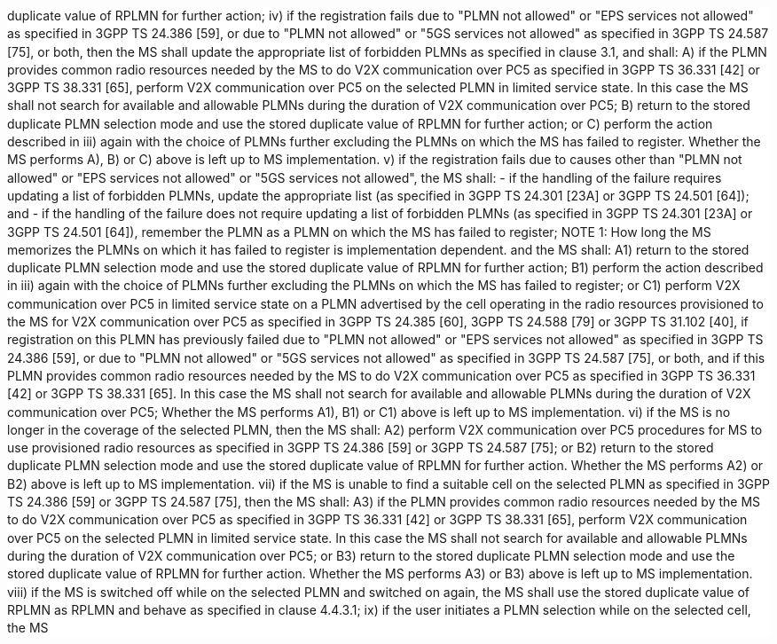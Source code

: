 duplicate value of RPLMN for further action;
iv) if the registration fails due to \"PLMN not allowed\" or \"EPS services
not allowed\" as specified in 3GPP TS 24.386 [59], or due to \"PLMN not
allowed\" or \"5GS services not allowed\" as specified in 3GPP TS 24.587 [75],
or both, then the MS shall update the appropriate list of forbidden PLMNs as
specified in clause 3.1, and shall:
A) if the PLMN provides common radio resources needed by the MS to do V2X
communication over PC5 as specified in 3GPP TS 36.331 [42] or 3GPP TS 38.331
[65], perform V2X communication over PC5 on the selected PLMN in limited
service state. In this case the MS shall not search for available and
allowable PLMNs during the duration of V2X communication over PC5;
B) return to the stored duplicate PLMN selection mode and use the stored
duplicate value of RPLMN for further action; or
C) perform the action described in iii) again with the choice of PLMNs further
excluding the PLMNs on which the MS has failed to register.
Whether the MS performs A), B) or C) above is left up to MS implementation.
v) if the registration fails due to causes other than \"PLMN not allowed\" or
\"EPS services not allowed\" or \"5GS services not allowed\", the MS shall:
\- if the handling of the failure requires updating a list of forbidden PLMNs,
update the appropriate list (as specified in 3GPP TS 24.301 [23A] or 3GPP TS
24.501 [64]); and
\- if the handling of the failure does not require updating a list of
forbidden PLMNs (as specified in 3GPP TS 24.301 [23A] or 3GPP TS 24.501 [64]),
remember the PLMN as a PLMN on which the MS has failed to register;
NOTE 1: How long the MS memorizes the PLMNs on which it has failed to register
is implementation dependent.
and the MS shall:
A1) return to the stored duplicate PLMN selection mode and use the stored
duplicate value of RPLMN for further action;
B1) perform the action described in iii) again with the choice of PLMNs
further excluding the PLMNs on which the MS has failed to register; or
C1) perform V2X communication over PC5 in limited service state on a PLMN
advertised by the cell operating in the radio resources provisioned to the MS
for V2X communication over PC5 as specified in 3GPP TS 24.385 [60], 3GPP TS
24.588 [79] or 3GPP TS 31.102 [40], if registration on this PLMN has
previously failed due to \"PLMN not allowed\" or \"EPS services not allowed\"
as specified in 3GPP TS 24.386 [59], or due to \"PLMN not allowed\" or \"5GS
services not allowed\" as specified in 3GPP TS 24.587 [75], or both, and if
this PLMN provides common radio resources needed by the MS to do V2X
communication over PC5 as specified in 3GPP TS 36.331 [42] or 3GPP TS 38.331
[65]. In this case the MS shall not search for available and allowable PLMNs
during the duration of V2X communication over PC5;
Whether the MS performs A1), B1) or C1) above is left up to MS implementation.
vi) if the MS is no longer in the coverage of the selected PLMN, then the MS
shall:
A2) perform V2X communication over PC5 procedures for MS to use provisioned
radio resources as specified in 3GPP TS 24.386 [59] or 3GPP TS 24.587 [75]; or
B2) return to the stored duplicate PLMN selection mode and use the stored
duplicate value of RPLMN for further action.
Whether the MS performs A2) or B2) above is left up to MS implementation.
vii) if the MS is unable to find a suitable cell on the selected PLMN as
specified in 3GPP TS 24.386 [59] or 3GPP TS 24.587 [75], then the MS shall:
A3) if the PLMN provides common radio resources needed by the MS to do V2X
communication over PC5 as specified in 3GPP TS 36.331 [42] or 3GPP TS 38.331
[65], perform V2X communication over PC5 on the selected PLMN in limited
service state. In this case the MS shall not search for available and
allowable PLMNs during the duration of V2X communication over PC5; or
B3) return to the stored duplicate PLMN selection mode and use the stored
duplicate value of RPLMN for further action.
Whether the MS performs A3) or B3) above is left up to MS implementation.
viii) if the MS is switched off while on the selected PLMN and switched on
again, the MS shall use the stored duplicate value of RPLMN as RPLMN and
behave as specified in clause 4.4.3.1;
ix) if the user initiates a PLMN selection while on the selected cell, the MS